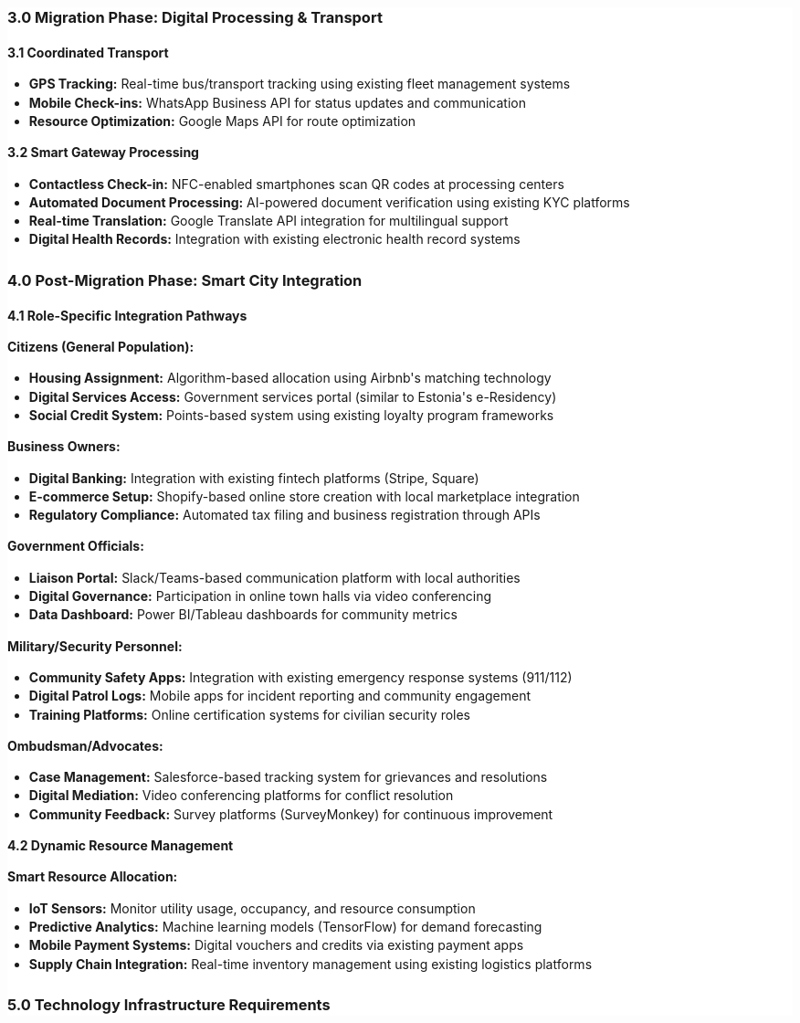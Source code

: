### **3.0 Migration Phase: Digital Processing & Transport**

**3.1 Coordinated Transport**

* **GPS Tracking:** Real-time bus/transport tracking using existing fleet management systems  
* **Mobile Check-ins:** WhatsApp Business API for status updates and communication  
* **Resource Optimization:** Google Maps API for route optimization

**3.2 Smart Gateway Processing**

* **Contactless Check-in:** NFC-enabled smartphones scan QR codes at processing centers  
* **Automated Document Processing:** AI-powered document verification using existing KYC platforms  
* **Real-time Translation:** Google Translate API integration for multilingual support  
* **Digital Health Records:** Integration with existing electronic health record systems

### **4.0 Post-Migration Phase: Smart City Integration**

**4.1 Role-Specific Integration Pathways**

**Citizens (General Population):**

* **Housing Assignment:** Algorithm-based allocation using Airbnb's matching technology  
* **Digital Services Access:** Government services portal (similar to Estonia's e-Residency)  
* **Social Credit System:** Points-based system using existing loyalty program frameworks

**Business Owners:**

* **Digital Banking:** Integration with existing fintech platforms (Stripe, Square)  
* **E-commerce Setup:** Shopify-based online store creation with local marketplace integration  
* **Regulatory Compliance:** Automated tax filing and business registration through APIs

**Government Officials:**

* **Liaison Portal:** Slack/Teams-based communication platform with local authorities  
* **Digital Governance:** Participation in online town halls via video conferencing  
* **Data Dashboard:** Power BI/Tableau dashboards for community metrics

**Military/Security Personnel:**

* **Community Safety Apps:** Integration with existing emergency response systems (911/112)  
* **Digital Patrol Logs:** Mobile apps for incident reporting and community engagement  
* **Training Platforms:** Online certification systems for civilian security roles

**Ombudsman/Advocates:**

* **Case Management:** Salesforce-based tracking system for grievances and resolutions  
* **Digital Mediation:** Video conferencing platforms for conflict resolution  
* **Community Feedback:** Survey platforms (SurveyMonkey) for continuous improvement

**4.2 Dynamic Resource Management**

**Smart Resource Allocation:**

* **IoT Sensors:** Monitor utility usage, occupancy, and resource consumption  
* **Predictive Analytics:** Machine learning models (TensorFlow) for demand forecasting  
* **Mobile Payment Systems:** Digital vouchers and credits via existing payment apps  
* **Supply Chain Integration:** Real-time inventory management using existing logistics platforms

### **5.0 Technology Infrastructure Requirements**
